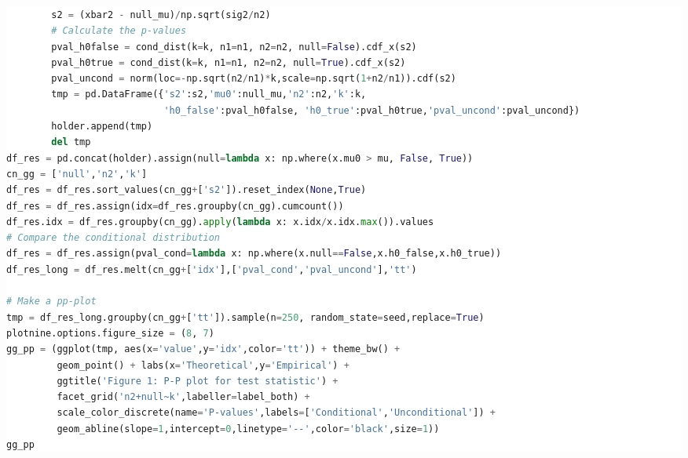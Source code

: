 ```python
        s2 = (xbar2 - null_mu)/np.sqrt(sig2/n2)
        # Calculate the p-values
        pval_h0false = cond_dist(k=k, n1=n1, n2=n2, null=False).cdf_x(s2)
        pval_h0true = cond_dist(k=k, n1=n1, n2=n2, null=True).cdf_x(s2)
        pval_uncond = norm(loc=-np.sqrt(n2/n1)*k,scale=np.sqrt(1+n2/n1)).cdf(s2)
        tmp = pd.DataFrame({'s2':s2,'mu0':null_mu,'n2':n2,'k':k,
                            'h0_false':pval_h0false, 'h0_true':pval_h0true,'pval_uncond':pval_uncond})
        holder.append(tmp)
        del tmp
df_res = pd.concat(holder).assign(null=lambda x: np.where(x.mu0 > mu, False, True))
cn_gg = ['null','n2','k']
df_res = df_res.sort_values(cn_gg+['s2']).reset_index(None,True)
df_res = df_res.assign(idx=df_res.groupby(cn_gg).cumcount())
df_res.idx = df_res.groupby(cn_gg).apply(lambda x: x.idx/x.idx.max()).values
# Compare the conditional distribution
df_res = df_res.assign(pval_cond=lambda x: np.where(x.null==False,x.h0_false,x.h0_true))
df_res_long = df_res.melt(cn_gg+['idx'],['pval_cond','pval_uncond'],'tt')

# Make a pp-plot
tmp = df_res_long.groupby(cn_gg+['tt']).sample(n=250, random_state=seed,replace=True)
plotnine.options.figure_size = (8, 7)
gg_pp = (ggplot(tmp, aes(x='value',y='idx',color='tt')) + theme_bw() + 
         geom_point() + labs(x='Theoretical',y='Empirical') + 
         ggtitle('Figure 1: P-P plot for test statistic') + 
         facet_grid('n2+null~k',labeller=label_both) + 
         scale_color_discrete(name='P-values',labels=['Conditional','Unconditional']) + 
         geom_abline(slope=1,intercept=0,linetype='--',color='black',size=1))
gg_pp
```
 

[^1]: If the test set is non-representative of the future data generating process, then all of the statistical results shown in this post will not hold. Dealing with dataset shift is a large topic area that is beyond the scope of this discussion.
[^2]: Throughout this post $\Phi$ and $\phi$ will be used to denote the standard normal CDF and PDF, respectively. 
